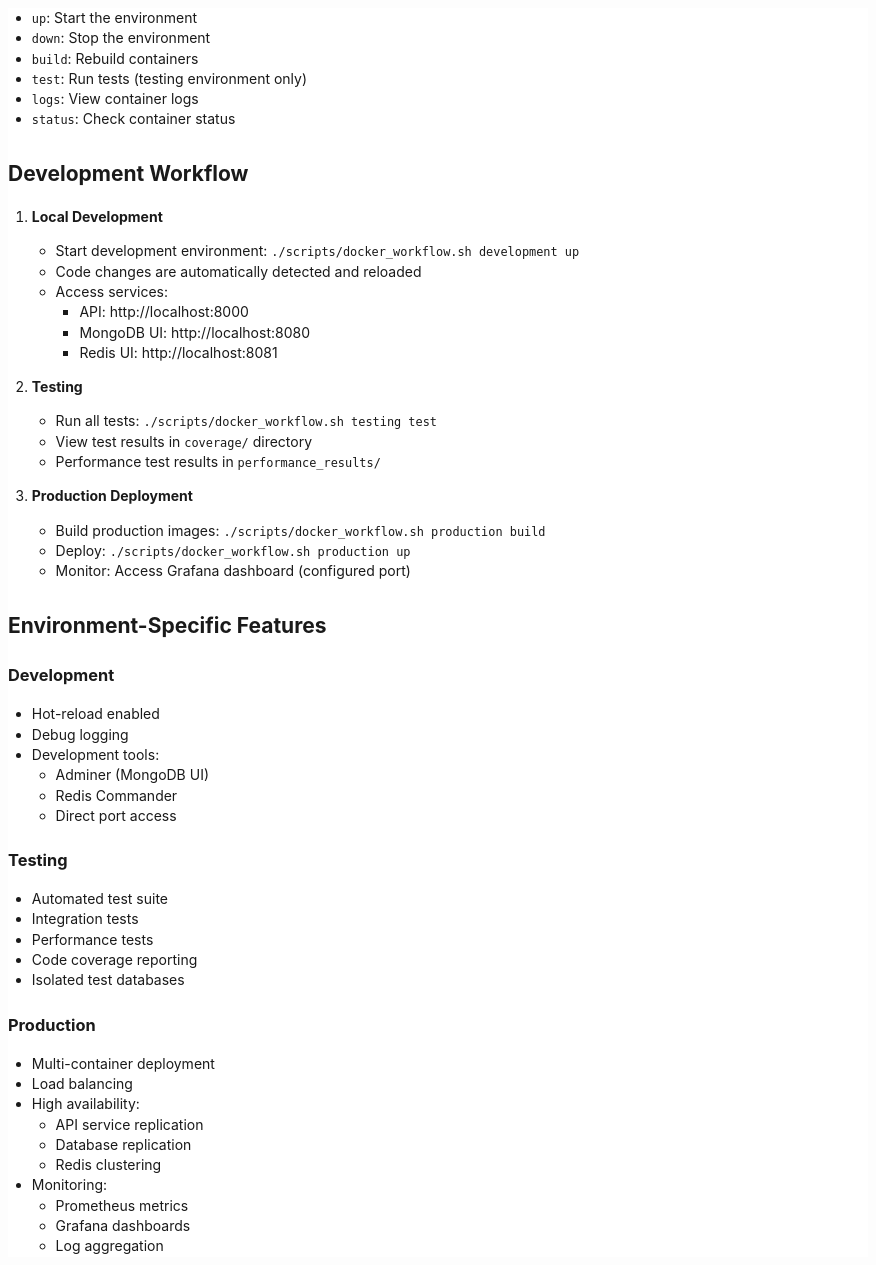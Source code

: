 - `up`: Start the environment
- `down`: Stop the environment
- `build`: Rebuild containers
- `test`: Run tests (testing environment only)
- `logs`: View container logs
- `status`: Check container status

## Development Workflow

1. **Local Development**
   - Start development environment: `./scripts/docker_workflow.sh development up`
   - Code changes are automatically detected and reloaded
   - Access services:
     - API: http://localhost:8000
     - MongoDB UI: http://localhost:8080
     - Redis UI: http://localhost:8081

2. **Testing**
   - Run all tests: `./scripts/docker_workflow.sh testing test`
   - View test results in `coverage/` directory
   - Performance test results in `performance_results/`

3. **Production Deployment**
   - Build production images: `./scripts/docker_workflow.sh production build`
   - Deploy: `./scripts/docker_workflow.sh production up`
   - Monitor: Access Grafana dashboard (configured port)

## Environment-Specific Features

### Development
- Hot-reload enabled
- Debug logging
- Development tools:
  - Adminer (MongoDB UI)
  - Redis Commander
  - Direct port access

### Testing
- Automated test suite
- Integration tests
- Performance tests
- Code coverage reporting
- Isolated test databases

### Production
- Multi-container deployment
- Load balancing
- High availability:
  - API service replication
  - Database replication
  - Redis clustering
- Monitoring:
  - Prometheus metrics
  - Grafana dashboards
  - Log aggregation
